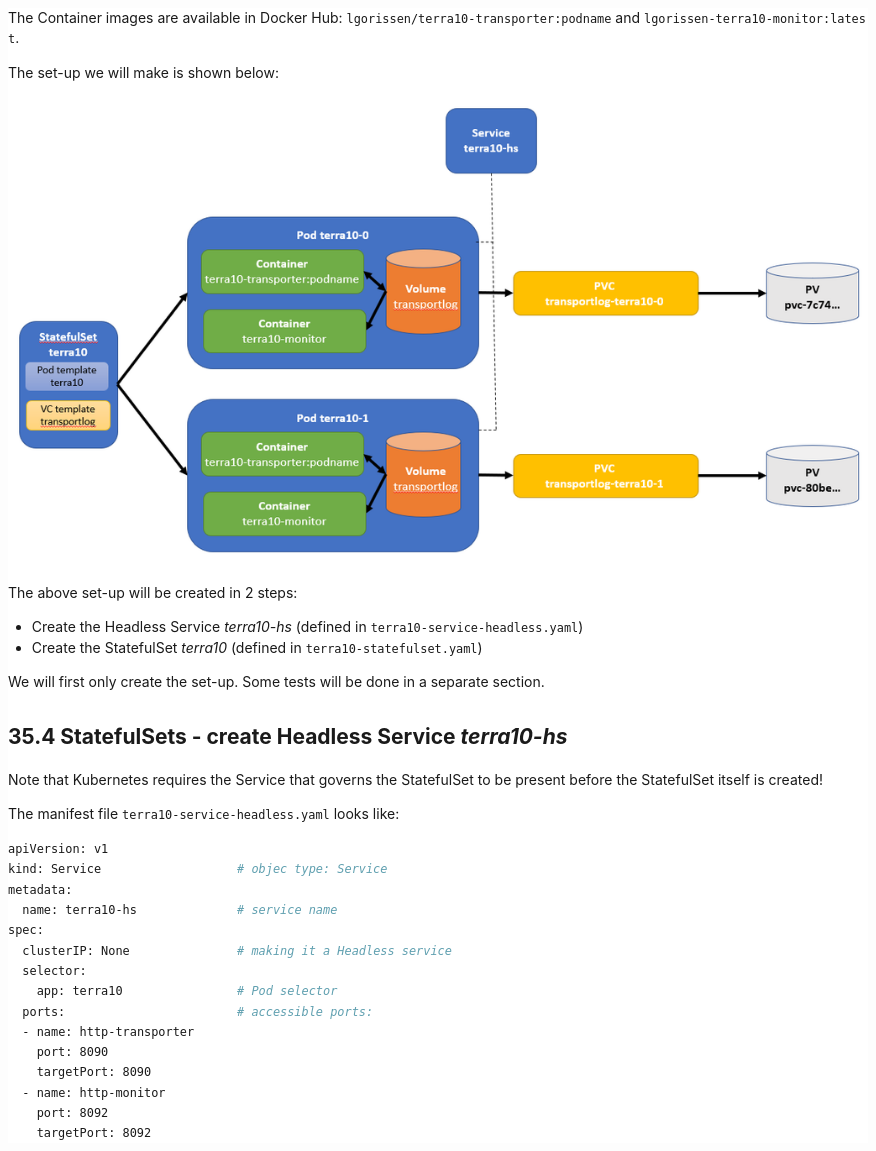 The Container images are available in Docker Hub: `lgorissen/terra10-transporter:podname` and `lgorissen-terra10-monitor:latest`.

The set-up we will make is shown below:

![example set-up](img/lab35-example-set-up.png)

The above set-up will be created in 2 steps:

- Create the Headless Service *terra10-hs* (defined in `terra10-service-headless.yaml`)
- Create the StatefulSet *terra10* (defined in `terra10-statefulset.yaml`)

We will first only create the set-up. Some tests will be done in a separate section.


## 35.4 StatefulSets - create Headless Service *terra10-hs*

Note that Kubernetes requires the Service that governs the StatefulSet to be present before the StatefulSet itself is created!

The manifest file `terra10-service-headless.yaml` looks like:

```bash
apiVersion: v1
kind: Service                   # objec type: Service
metadata:
  name: terra10-hs              # service name
spec:
  clusterIP: None               # making it a Headless service
  selector:
    app: terra10                # Pod selector
  ports:                        # accessible ports:
  - name: http-transporter
    port: 8090
    targetPort: 8090
  - name: http-monitor
    port: 8092
    targetPort: 8092
```
